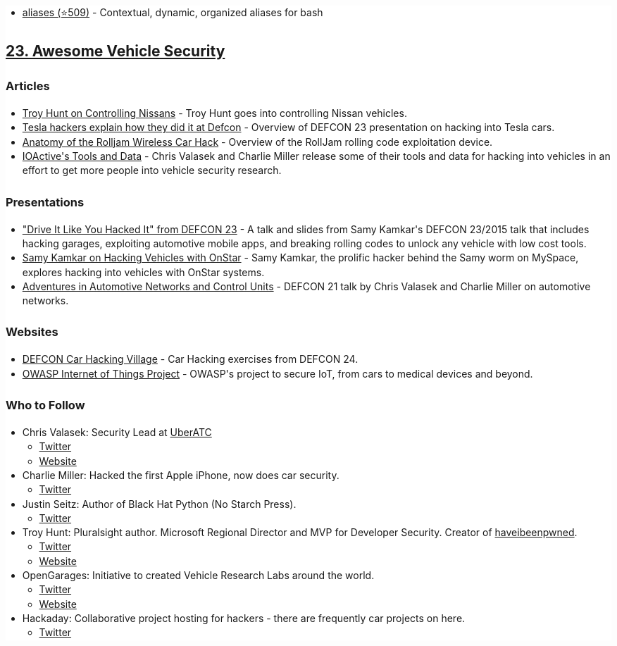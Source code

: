 *   [aliases (⭐509)](https://github.com/sebglazebrook/aliases) - Contextual, dynamic, organized aliases for bash

## [23. Awesome Vehicle Security](/content/jaredthecoder/awesome-vehicle-security/week/README.md)

### Articles

*   [Troy Hunt on Controlling Nissans](https://www.troyhunt.com/controlling-vehicle-features-of-nissan/) - Troy Hunt goes into controlling Nissan vehicles.
*   [Tesla hackers explain how they did it at Defcon](http://www.cnet.com/roadshow/news/tesla-hackers-explain-how-they-did-it-at-def-con-23/) - Overview of DEFCON 23 presentation on hacking into Tesla cars.
*   [Anatomy of the Rolljam Wireless Car Hack](http://makezine.com/2015/08/11/anatomy-of-the-rolljam-wireless-car-hack/) - Overview of the RollJam rolling code exploitation device.
*   [IOActive's Tools and Data](http://blog.ioactive.com/2013/08/car-hacking-content.html) - Chris Valasek and Charlie Miller release some of their tools and data for hacking into vehicles in an effort to get more people into vehicle security research.

### Presentations

*   ["Drive It Like You Hacked It" from DEFCON 23](https://samy.pl/defcon2015/) - A talk and slides from Samy Kamkar's DEFCON 23/2015 talk that includes hacking garages, exploiting automotive mobile apps, and breaking rolling codes to unlock any vehicle with low cost tools.
*   [Samy Kamkar on Hacking Vehicles with OnStar](https://www.youtube.com/watch?v=3olXUbS-prU\&feature=youtu.be) - Samy Kamkar, the prolific hacker behind the Samy worm on MySpace, explores hacking into vehicles with OnStar systems.
*   [Adventures in Automotive Networks and Control Units](https://www.youtube.com/watch?v=n70hIu9lcYo) - DEFCON 21 talk by Chris Valasek and Charlie Miller on automotive networks.

### Websites

*   [DEFCON Car Hacking Village](http://www.carhackingvillage.com/) - Car Hacking exercises from DEFCON 24.
*   [OWASP Internet of Things Project](https://www.owasp.org/index.php/OWASP_Internet_of_Things_Project#tab=Community) - OWASP's project to secure IoT, from cars to medical devices and beyond.

### Who to Follow

*   Chris Valasek: Security Lead at [UberATC](#companies-and-jobs)
    *   [Twitter](https://twitter.com/nudehaberdasher)
    *   [Website](http://chris.illmatics.com/about.html)
*   Charlie Miller: Hacked the first Apple iPhone, now does car security.
    *   [Twitter](https://twitter.com/0xcharlie)
*   Justin Seitz: Author of Black Hat Python (No Starch Press).
    *   [Twitter](https://twitter.com/jms_dot_py)
*   Troy Hunt: Pluralsight author. Microsoft Regional Director and MVP for Developer Security. Creator of [haveibeenpwned](https://haveibeenpwned.com/).
    *   [Twitter](https://twitter.com/troyhunt)
    *   [Website](https://www.troyhunt.com/)
*   OpenGarages: Initiative to created Vehicle Research Labs around the world.
    *   [Twitter](https://twitter.com/opengarages)
    *   [Website](http://opengarages.org/index.php/Main_Page)
*   Hackaday: Collaborative project hosting for hackers - there are frequently car projects on here.
    *   [Twitter](https://twitter.com/hackaday)
